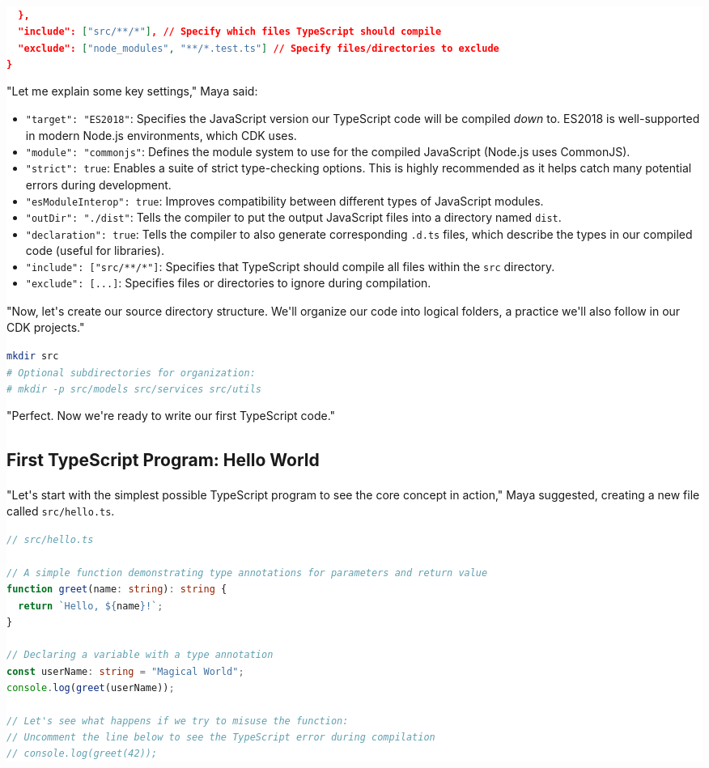 ```json
  },
  "include": ["src/**/*"], // Specify which files TypeScript should compile
  "exclude": ["node_modules", "**/*.test.ts"] // Specify files/directories to exclude
}
```

"Let me explain some key settings," Maya said:

- `"target": "ES2018"`: Specifies the JavaScript version our TypeScript code will be compiled *down* to. ES2018 is well-supported in modern Node.js environments, which CDK uses.
- `"module": "commonjs"`: Defines the module system to use for the compiled JavaScript (Node.js uses CommonJS).
- `"strict": true`: Enables a suite of strict type-checking options. This is highly recommended as it helps catch many potential errors during development.
- `"esModuleInterop": true`: Improves compatibility between different types of JavaScript modules.
- `"outDir": "./dist"`: Tells the compiler to put the output JavaScript files into a directory named `dist`.
- `"declaration": true`: Tells the compiler to also generate corresponding `.d.ts` files, which describe the types in our compiled code (useful for libraries).
- `"include": ["src/**/*"]`: Specifies that TypeScript should compile all files within the `src` directory.
- `"exclude": [...]`: Specifies files or directories to ignore during compilation.

"Now, let's create our source directory structure. We'll organize our code into logical folders, a practice we'll also follow in our CDK projects."

```bash
mkdir src
# Optional subdirectories for organization:
# mkdir -p src/models src/services src/utils
```

"Perfect. Now we're ready to write our first TypeScript code."

## First TypeScript Program: Hello World

"Let's start with the simplest possible TypeScript program to see the core concept in action," Maya suggested, creating a new file called `src/hello.ts`.

```typescript
// src/hello.ts

// A simple function demonstrating type annotations for parameters and return value
function greet(name: string): string {
  return `Hello, ${name}!`;
}

// Declaring a variable with a type annotation
const userName: string = "Magical World";
console.log(greet(userName));

// Let's see what happens if we try to misuse the function:
// Uncomment the line below to see the TypeScript error during compilation
// console.log(greet(42));
```
